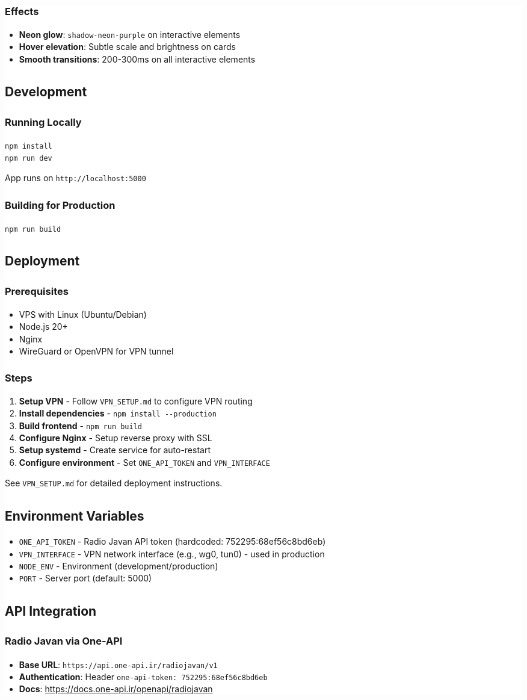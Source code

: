 ### Effects
- **Neon glow**: `shadow-neon-purple` on interactive elements
- **Hover elevation**: Subtle scale and brightness on cards
- **Smooth transitions**: 200-300ms on all interactive elements

## Development

### Running Locally
```bash
npm install
npm run dev
```

App runs on `http://localhost:5000`

### Building for Production
```bash
npm run build
```

## Deployment

### Prerequisites
- VPS with Linux (Ubuntu/Debian)
- Node.js 20+
- Nginx
- WireGuard or OpenVPN for VPN tunnel

### Steps
1. **Setup VPN** - Follow `VPN_SETUP.md` to configure VPN routing
2. **Install dependencies** - `npm install --production`
3. **Build frontend** - `npm run build`
4. **Configure Nginx** - Setup reverse proxy with SSL
5. **Setup systemd** - Create service for auto-restart
6. **Configure environment** - Set `ONE_API_TOKEN` and `VPN_INTERFACE`

See `VPN_SETUP.md` for detailed deployment instructions.

## Environment Variables

- `ONE_API_TOKEN` - Radio Javan API token (hardcoded: 752295:68ef56c8bd6eb)
- `VPN_INTERFACE` - VPN network interface (e.g., wg0, tun0) - used in production
- `NODE_ENV` - Environment (development/production)
- `PORT` - Server port (default: 5000)

## API Integration

### Radio Javan via One-API
- **Base URL**: `https://api.one-api.ir/radiojavan/v1`
- **Authentication**: Header `one-api-token: 752295:68ef56c8bd6eb`
- **Docs**: https://docs.one-api.ir/openapi/radiojavan
